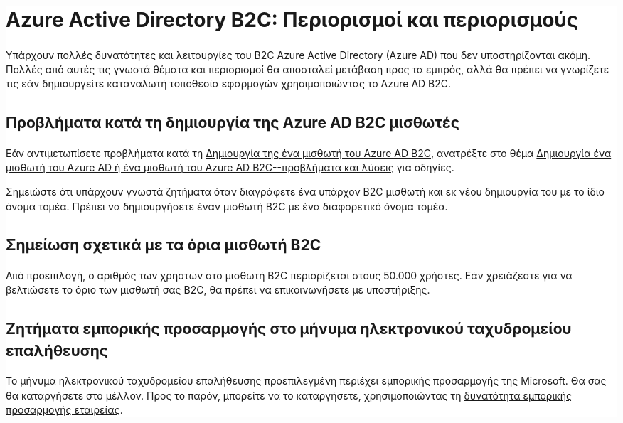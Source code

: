 <properties
    pageTitle="Azure Active Directory B2C: Περιορισμοί και περιορισμούς | Microsoft Azure"
    description="Μια λίστα με τους περιορισμούς και τους περιορισμούς με Azure Active Directory B2C"
    services="active-directory-b2c"
    documentationCenter=""
    authors="swkrish"
    manager="mbaldwin"
    editor="bryanla"/>

<tags
    ms.service="active-directory-b2c"
    ms.workload="identity"
    ms.tgt_pltfrm="na"
    ms.devlang="na"
    ms.topic="article"
    ms.date="07/24/2016"
    ms.author="swkrish"/>

# <a name="azure-active-directory-b2c-limitations-and-restrictions"></a>Azure Active Directory B2C: Περιορισμοί και περιορισμούς

Υπάρχουν πολλές δυνατότητες και λειτουργίες του B2C Azure Active Directory (Azure AD) που δεν υποστηρίζονται ακόμη. Πολλές από αυτές τις γνωστά θέματα και περιορισμοί θα αποσταλεί μετάβαση προς τα εμπρός, αλλά θα πρέπει να γνωρίζετε τις εάν δημιουργείτε καταναλωτή τοποθεσία εφαρμογών χρησιμοποιώντας το Azure AD B2C.

## <a name="issues-during-the-creation-of-azure-ad-b2c-tenants"></a>Προβλήματα κατά τη δημιουργία της Azure AD B2C μισθωτές

Εάν αντιμετωπίσετε προβλήματα κατά τη [Δημιουργία της ένα μισθωτή του Azure AD B2C](active-directory-b2c-get-started.md), ανατρέξτε στο θέμα [Δημιουργία ένα μισθωτή του Azure AD ή ένα μισθωτή του Azure AD B2C--προβλήματα και λύσεις](active-directory-b2c-support-create-directory.md) για οδηγίες.

Σημειώστε ότι υπάρχουν γνωστά ζητήματα όταν διαγράφετε ένα υπάρχον B2C μισθωτή και εκ νέου δημιουργία του με το ίδιο όνομα τομέα. Πρέπει να δημιουργήσετε έναν μισθωτή B2C με ένα διαφορετικό όνομα τομέα.

## <a name="note-about-b2c-tenant-quotas"></a>Σημείωση σχετικά με τα όρια μισθωτή B2C

Από προεπιλογή, ο αριθμός των χρηστών στο μισθωτή B2C περιορίζεται στους 50.000 χρήστες. Εάν χρειάζεστε για να βελτιώσετε το όριο των μισθωτή σας B2C, θα πρέπει να επικοινωνήσετε με υποστήριξης.

## <a name="branding-issues-on-verification-email"></a>Ζητήματα εμπορικής προσαρμογής στο μήνυμα ηλεκτρονικού ταχυδρομείου επαλήθευσης

Το μήνυμα ηλεκτρονικού ταχυδρομείου επαλήθευσης προεπιλεγμένη περιέχει εμπορικής προσαρμογής της Microsoft. Θα σας θα καταργήσετε στο μέλλον. Προς το παρόν, μπορείτε να το καταργήσετε, χρησιμοποιώντας τη [δυνατότητα εμπορικής προσαρμογής εταιρείας](../active-directory/active-directory-add-company-branding.md).
